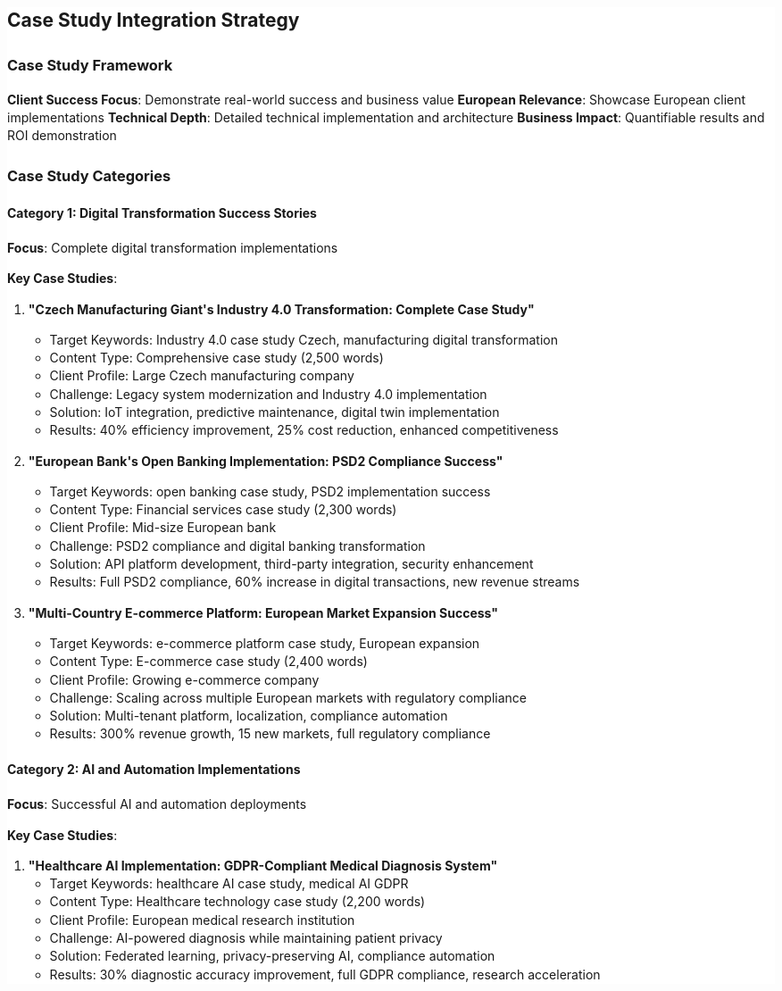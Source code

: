 
## Case Study Integration Strategy

### Case Study Framework
**Client Success Focus**: Demonstrate real-world success and business value
**European Relevance**: Showcase European client implementations
**Technical Depth**: Detailed technical implementation and architecture
**Business Impact**: Quantifiable results and ROI demonstration

### Case Study Categories

#### Category 1: Digital Transformation Success Stories
**Focus**: Complete digital transformation implementations

**Key Case Studies**:

1. **"Czech Manufacturing Giant's Industry 4.0 Transformation: Complete Case Study"**
   - Target Keywords: Industry 4.0 case study Czech, manufacturing digital transformation
   - Content Type: Comprehensive case study (2,500 words)
   - Client Profile: Large Czech manufacturing company
   - Challenge: Legacy system modernization and Industry 4.0 implementation
   - Solution: IoT integration, predictive maintenance, digital twin implementation
   - Results: 40% efficiency improvement, 25% cost reduction, enhanced competitiveness

2. **"European Bank's Open Banking Implementation: PSD2 Compliance Success"**
   - Target Keywords: open banking case study, PSD2 implementation success
   - Content Type: Financial services case study (2,300 words)
   - Client Profile: Mid-size European bank
   - Challenge: PSD2 compliance and digital banking transformation
   - Solution: API platform development, third-party integration, security enhancement
   - Results: Full PSD2 compliance, 60% increase in digital transactions, new revenue streams

3. **"Multi-Country E-commerce Platform: European Market Expansion Success"**
   - Target Keywords: e-commerce platform case study, European expansion
   - Content Type: E-commerce case study (2,400 words)
   - Client Profile: Growing e-commerce company
   - Challenge: Scaling across multiple European markets with regulatory compliance
   - Solution: Multi-tenant platform, localization, compliance automation
   - Results: 300% revenue growth, 15 new markets, full regulatory compliance

#### Category 2: AI and Automation Implementations
**Focus**: Successful AI and automation deployments

**Key Case Studies**:

1. **"Healthcare AI Implementation: GDPR-Compliant Medical Diagnosis System"**
   - Target Keywords: healthcare AI case study, medical AI GDPR
   - Content Type: Healthcare technology case study (2,200 words)
   - Client Profile: European medical research institution
   - Challenge: AI-powered diagnosis while maintaining patient privacy
   - Solution: Federated learning, privacy-preserving AI, compliance automation
   - Results: 30% diagnostic accuracy improvement, full GDPR compliance, research acceleration
